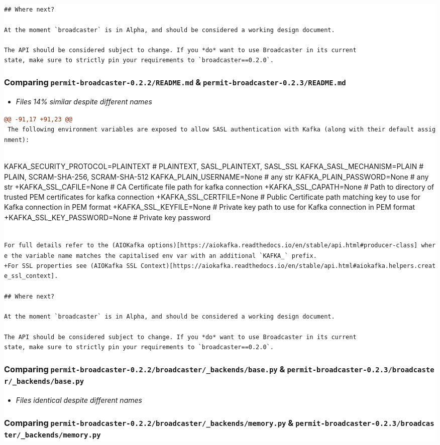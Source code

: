  ```
 ## Where next?
 
 At the moment `broadcaster` is in Alpha, and should be considered a working design document.
 
 The API should be considered subject to change. If you *do* want to use Broadcaster in its current
 state, make sure to strictly pin your requirements to `broadcaster==0.2.0`.
```

### Comparing `permit-broadcaster-0.2.2/README.md` & `permit-broadcaster-0.2.3/README.md`

 * *Files 14% similar despite different names*

```diff
@@ -91,17 +91,23 @@
 The following environment variables are exposed to allow SASL authentication with Kafka (along with their default assignment):
 
 ```
 KAFKA_SECURITY_PROTOCOL=PLAINTEXT   # PLAINTEXT, SASL_PLAINTEXT, SASL_SSL
 KAFKA_SASL_MECHANISM=PLAIN   # PLAIN, SCRAM-SHA-256, SCRAM-SHA-512
 KAFKA_PLAIN_USERNAME=None   # any str
 KAFKA_PLAIN_PASSWORD=None   # any str
+KAFKA_SSL_CAFILE=None   # CA Certificate file path for kafka connection
+KAFKA_SSL_CAPATH=None   # Path to directory of trusted PEM certificates for kafka connection
+KAFKA_SSL_CERTFILE=None   # Public Certificate path matching key to use for Kafka connection in PEM format
+KAFKA_SSL_KEYFILE=None   # Private key path to use for Kafka connection in PEM format
+KAFKA_SSL_KEY_PASSWORD=None   # Private key password
 ```
 
 For full details refer to the (AIOKafka options)[https://aiokafka.readthedocs.io/en/stable/api.html#producer-class] where the variable name matches the capitalised env var with an additional `KAFKA_` prefix.
+For SSL properties see (AIOKafka SSL Context)[https://aiokafka.readthedocs.io/en/stable/api.html#aiokafka.helpers.create_ssl_context].
 
 ## Where next?
 
 At the moment `broadcaster` is in Alpha, and should be considered a working design document.
 
 The API should be considered subject to change. If you *do* want to use Broadcaster in its current
 state, make sure to strictly pin your requirements to `broadcaster==0.2.0`.
```

### Comparing `permit-broadcaster-0.2.2/broadcaster/_backends/base.py` & `permit-broadcaster-0.2.3/broadcaster/_backends/base.py`

 * *Files identical despite different names*

### Comparing `permit-broadcaster-0.2.2/broadcaster/_backends/memory.py` & `permit-broadcaster-0.2.3/broadcaster/_backends/memory.py`
